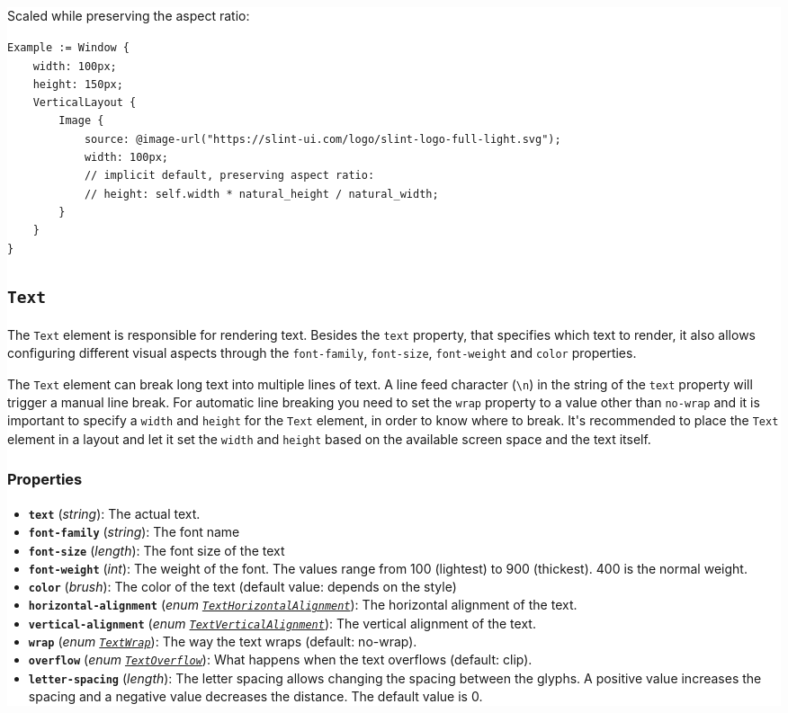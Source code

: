 Scaled while preserving the aspect ratio:

```slint
Example := Window {
    width: 100px;
    height: 150px;
    VerticalLayout {
        Image {
            source: @image-url("https://slint-ui.com/logo/slint-logo-full-light.svg");
            width: 100px;
            // implicit default, preserving aspect ratio:
            // height: self.width * natural_height / natural_width;
        }
    }
}
```

## `Text`

The `Text` element is responsible for rendering text. Besides the `text` property, that specifies which text to render,
it also allows configuring different visual aspects through the `font-family`, `font-size`, `font-weight` and `color` properties.

The `Text` element can break long text into multiple lines of text. A line feed character (`\n`) in the string of the `text`
property will trigger a manual line break. For automatic line breaking you need to set the `wrap` property to a value other than
`no-wrap` and it is important to specify a `width` and `height` for the `Text` element, in order to know where to break. It's
recommended to place the `Text` element in a layout and let it set the `width` and `height` based on the available screen space
and the text itself.

### Properties

* **`text`** (*string*): The actual text.
* **`font-family`** (*string*): The font name
* **`font-size`** (*length*): The font size of the text
* **`font-weight`** (*int*): The weight of the font. The values range from 100 (lightest) to 900 (thickest). 400 is the normal weight.
* **`color`** (*brush*): The color of the text (default value: depends on the style)
* **`horizontal-alignment`** (*enum [`TextHorizontalAlignment`](#texthorizontalalignment)*): The horizontal alignment of the text.
* **`vertical-alignment`** (*enum [`TextVerticalAlignment`](#textverticalalignment)*): The vertical alignment of the text.
* **`wrap`** (*enum [`TextWrap`](#textwrap)*): The way the text wraps (default: no-wrap).
* **`overflow`** (*enum [`TextOverflow`](#textoverflow)*): What happens when the text overflows (default: clip).
* **`letter-spacing`** (*length*): The letter spacing allows changing the spacing between the glyphs. A positive value increases the spacing
  and a negative value decreases the distance. The default value is 0.
